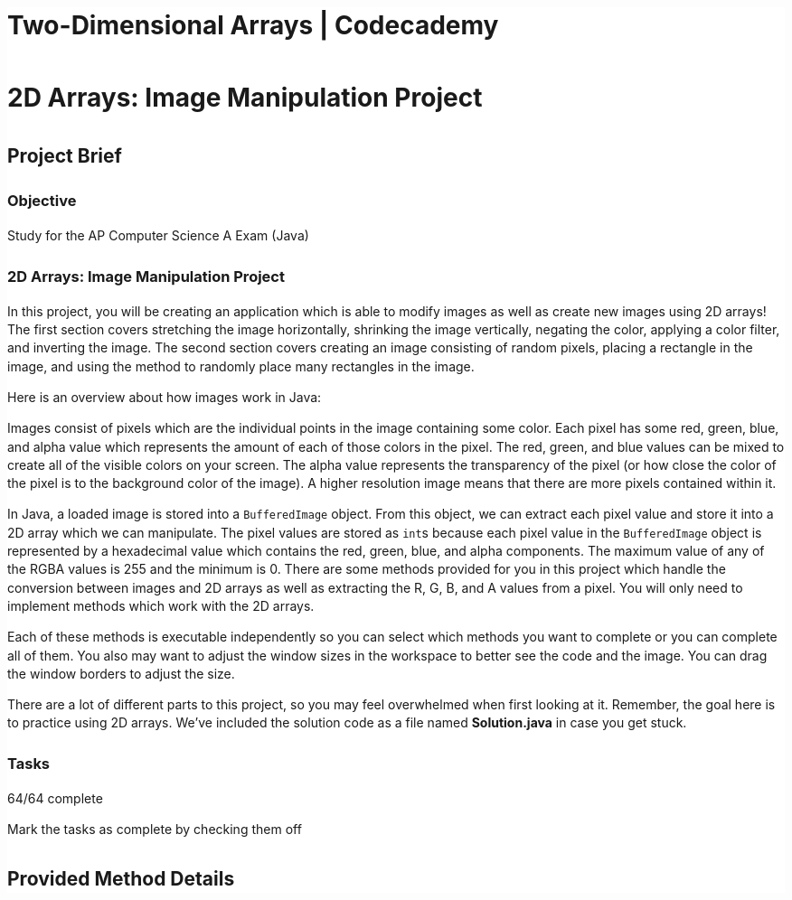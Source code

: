 # Two-Dimensional Arrays | Codecademy

# 2D Arrays: Image Manipulation Project

## Project Brief

### Objective

Study for the AP Computer Science A Exam (Java)

### 2D Arrays: Image Manipulation Project

In this project, you will be creating an application which is able to modify images as well as create new images using 2D arrays! The first section covers stretching the image horizontally, shrinking the image vertically, negating the color, applying a color filter, and inverting the image. The second section covers creating an image consisting of random pixels, placing a rectangle in the image, and using the method to randomly place many rectangles in the image.

Here is an overview about how images work in Java:

Images consist of pixels which are the individual points in the image containing some color. Each pixel has some red, green, blue, and alpha value which represents the amount of each of those colors in the pixel. The red, green, and blue values can be mixed to create all of the visible colors on your screen. The alpha value represents the transparency of the pixel (or how close the color of the pixel is to the background color of the image). A higher resolution image means that there are more pixels contained within it.

In Java, a loaded image is stored into a `BufferedImage` object. From this object, we can extract each pixel value and store it into a 2D array which we can manipulate. The pixel values are stored as `int`s because each pixel value in the `BufferedImage` object is represented by a hexadecimal value which contains the red, green, blue, and alpha components. The maximum value of any of the RGBA values is 255 and the minimum is 0. There are some methods provided for you in this project which handle the conversion between images and 2D arrays as well as extracting the R, G, B, and A values from a pixel. You will only need to implement methods which work with the 2D arrays.

Each of these methods is executable independently so you can select which methods you want to complete or you can complete all of them. You also may want to adjust the window sizes in the workspace to better see the code and the image. You can drag the window borders to adjust the size.

There are a lot of different parts to this project, so you may feel overwhelmed when first looking at it. Remember, the goal here is to practice using 2D arrays. We’ve included the solution code as a file named **Solution.java** in case you get stuck.

### Tasks

64/64 complete

Mark the tasks as complete by checking them off

## Provided Method Details
